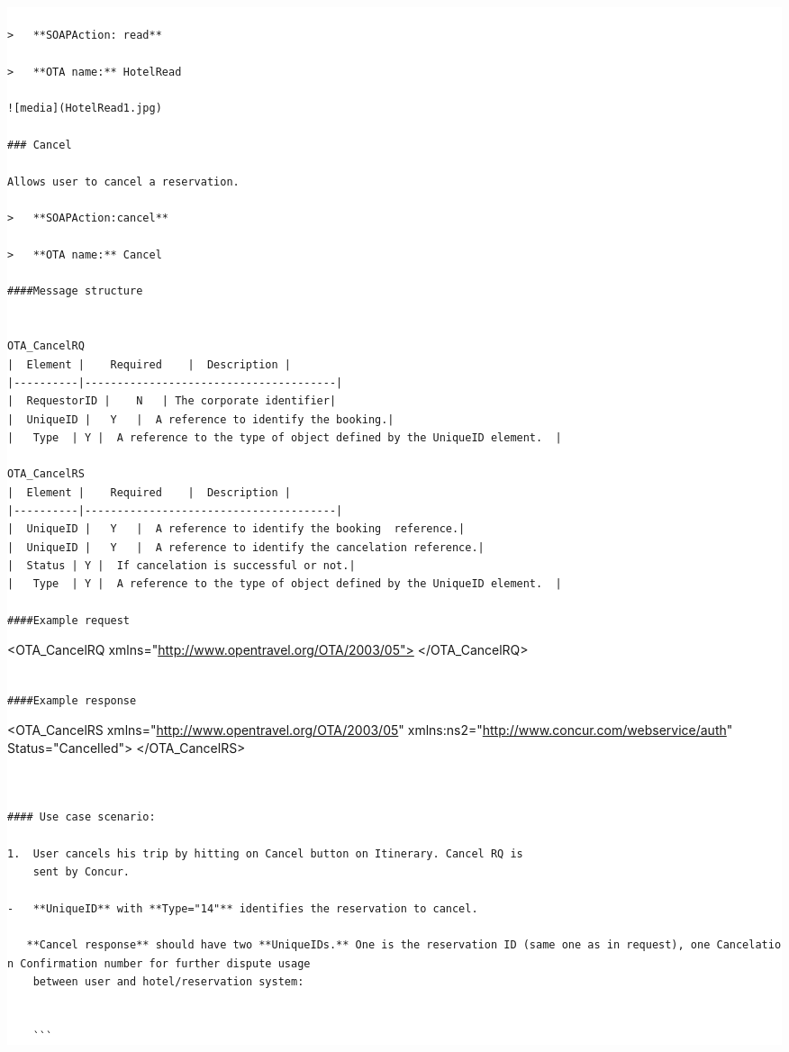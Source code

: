 ```

>   **SOAPAction: read**

>   **OTA name:** HotelRead

![media](HotelRead1.jpg)

### Cancel

Allows user to cancel a reservation.

>   **SOAPAction:cancel**

>   **OTA name:** Cancel

####Message structure


OTA_CancelRQ
|  Element |	Required	|  Description |
|----------|---------------------------------------|
|  RequestorID |	N	| The corporate identifier|
|  UniqueID |	Y	|  A reference to identify the booking.|
|	Type  | Y |  A reference to the type of object defined by the UniqueID element.  |

OTA_CancelRS
|  Element |	Required	|  Description |
|----------|---------------------------------------|
|  UniqueID |	Y	|  A reference to identify the booking  reference.|
|  UniqueID |	Y	|  A reference to identify the cancelation reference.|
|  Status |	Y |  If cancelation is successful or not.|
|	Type  | Y |  A reference to the type of object defined by the UniqueID element.  |

####Example request
```
   <OTA_CancelRQ xmlns="http://www.opentravel.org/OTA/2003/05">
      <UniqueID Type="14" ID="88618333"></UniqueID>
    </OTA_CancelRQ>
 ```

####Example response
  ```
  <OTA_CancelRS xmlns="http://www.opentravel.org/OTA/2003/05" xmlns:ns2="http://www.concur.com/webservice/auth" Status="Cancelled">
      <Success/>
      <UniqueID ID="88618333" Type="14"/>
      <UniqueID ID="27607" Type="15"/>
    </OTA_CancelRS>
```


#### Use case scenario:

1.  User cancels his trip by hitting on Cancel button on Itinerary. Cancel RQ is
    sent by Concur.

-   **UniqueID** with **Type="14"** identifies the reservation to cancel.

   **Cancel response** should have two **UniqueIDs.** One is the reservation ID (same one as in request), one Cancelation Confirmation number for further dispute usage
    between user and hotel/reservation system:


    ```
```